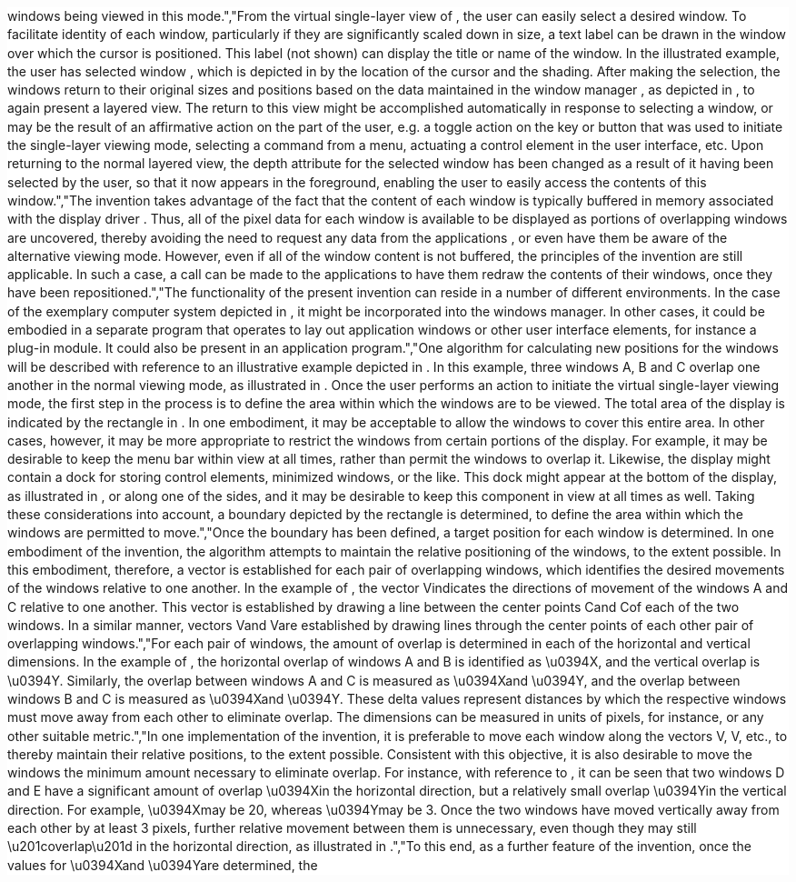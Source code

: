 windows being viewed in this mode.","From the virtual single-layer view of , the user can easily select a desired window. To facilitate identity of each window, particularly if they are significantly scaled down in size, a text label can be drawn in the window over which the cursor is positioned. This label (not shown) can display the title or name of the window. In the illustrated example, the user has selected window , which is depicted in  by the location of the cursor and the shading. After making the selection, the windows return to their original sizes and positions based on the data maintained in the window manager , as depicted in , to again present a layered view. The return to this view might be accomplished automatically in response to selecting a window, or may be the result of an affirmative action on the part of the user, e.g. a toggle action on the key or button that was used to initiate the single-layer viewing mode, selecting a command from a menu, actuating a control element in the user interface, etc. Upon returning to the normal layered view, the depth attribute for the selected window  has been changed as a result of it having been selected by the user, so that it now appears in the foreground, enabling the user to easily access the contents of this window.","The invention takes advantage of the fact that the content of each window is typically buffered in memory associated with the display driver . Thus, all of the pixel data for each window is available to be displayed as portions of overlapping windows are uncovered, thereby avoiding the need to request any data from the applications , or even have them be aware of the alternative viewing mode. However, even if all of the window content is not buffered, the principles of the invention are still applicable. In such a case, a call can be made to the applications to have them redraw the contents of their windows, once they have been repositioned.","The functionality of the present invention can reside in a number of different environments. In the case of the exemplary computer system depicted in , it might be incorporated into the windows manager. In other cases, it could be embodied in a separate program that operates to lay out application windows or other user interface elements, for instance a plug-in module. It could also be present in an application program.","One algorithm for calculating new positions for the windows will be described with reference to an illustrative example depicted in . In this example, three windows A, B and C overlap one another in the normal viewing mode, as illustrated in . Once the user performs an action to initiate the virtual single-layer viewing mode, the first step in the process is to define the area within which the windows are to be viewed. The total area of the display is indicated by the rectangle  in . In one embodiment, it may be acceptable to allow the windows to cover this entire area. In other cases, however, it may be more appropriate to restrict the windows from certain portions of the display. For example, it may be desirable to keep the menu bar  within view at all times, rather than permit the windows to overlap it. Likewise, the display might contain a dock  for storing control elements, minimized windows, or the like. This dock might appear at the bottom of the display, as illustrated in , or along one of the sides, and it may be desirable to keep this component in view at all times as well. Taking these considerations into account, a boundary depicted by the rectangle  is determined, to define the area within which the windows are permitted to move.","Once the boundary  has been defined, a target position for each window is determined. In one embodiment of the invention, the algorithm attempts to maintain the relative positioning of the windows, to the extent possible. In this embodiment, therefore, a vector is established for each pair of overlapping windows, which identifies the desired movements of the windows relative to one another. In the example of , the vector Vindicates the directions of movement of the windows A and C relative to one another. This vector is established by drawing a line between the center points Cand Cof each of the two windows. In a similar manner, vectors Vand Vare established by drawing lines through the center points of each other pair of overlapping windows.","For each pair of windows, the amount of overlap is determined in each of the horizontal and vertical dimensions. In the example of , the horizontal overlap of windows A and B is identified as \u0394X, and the vertical overlap is \u0394Y. Similarly, the overlap between windows A and C is measured as \u0394Xand \u0394Y, and the overlap between windows B and C is measured as \u0394Xand \u0394Y. These delta values represent distances by which the respective windows must move away from each other to eliminate overlap. The dimensions can be measured in units of pixels, for instance, or any other suitable metric.","In one implementation of the invention, it is preferable to move each window along the vectors V, V, etc., to thereby maintain their relative positions, to the extent possible. Consistent with this objective, it is also desirable to move the windows the minimum amount necessary to eliminate overlap. For instance, with reference to , it can be seen that two windows D and E have a significant amount of overlap \u0394Xin the horizontal direction, but a relatively small overlap \u0394Yin the vertical direction. For example, \u0394Xmay be 20, whereas \u0394Ymay be 3. Once the two windows have moved vertically away from each other by at least 3 pixels, further relative movement between them is unnecessary, even though they may still \u201coverlap\u201d in the horizontal direction, as illustrated in .","To this end, as a further feature of the invention, once the values for \u0394Xand \u0394Yare determined, the